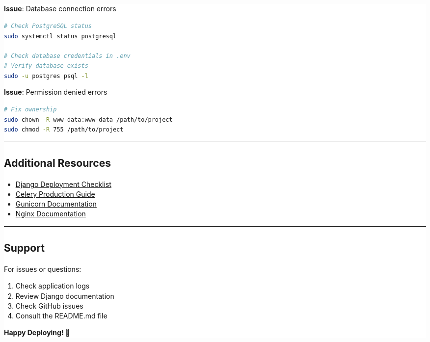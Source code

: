 **Issue**: Database connection errors
```bash
# Check PostgreSQL status
sudo systemctl status postgresql

# Check database credentials in .env
# Verify database exists
sudo -u postgres psql -l
```

**Issue**: Permission denied errors
```bash
# Fix ownership
sudo chown -R www-data:www-data /path/to/project
sudo chmod -R 755 /path/to/project
```

---

## Additional Resources

- [Django Deployment Checklist](https://docs.djangoproject.com/en/stable/howto/deployment/checklist/)
- [Celery Production Guide](https://docs.celeryproject.org/en/stable/userguide/deployment.html)
- [Gunicorn Documentation](https://docs.gunicorn.org/)
- [Nginx Documentation](https://nginx.org/en/docs/)

---

## Support

For issues or questions:
1. Check application logs
2. Review Django documentation
3. Check GitHub issues
4. Consult the README.md file

**Happy Deploying! 🚀**
